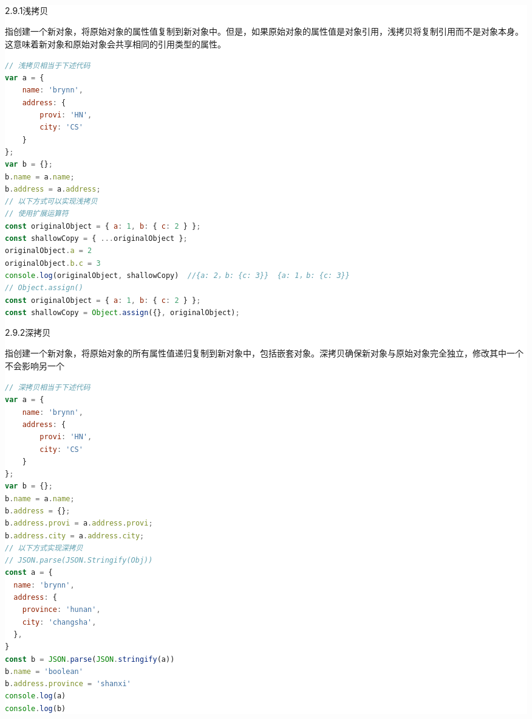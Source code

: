 2.9.1浅拷贝

​      指创建一个新对象，将原始对象的属性值复制到新对象中。但是，如果原始对象的属性值是对象引用，浅拷贝将复制引用而不是对象本身。这意味着新对象和原始对象会共享相同的引用类型的属性。

```javascript
// 浅拷贝相当于下述代码
var a = {
    name: 'brynn',
    address: {
        provi: 'HN',
        city: 'CS'
    }
};
var b = {};
b.name = a.name;
b.address = a.address;
// 以下方式可以实现浅拷贝
// 使用扩展运算符
const originalObject = { a: 1, b: { c: 2 } };
const shallowCopy = { ...originalObject };
originalObject.a = 2
originalObject.b.c = 3
console.log(originalObject, shallowCopy)  //{a: 2，b: {c: 3}}  {a: 1，b: {c: 3}}
// Object.assign()
const originalObject = { a: 1, b: { c: 2 } };
const shallowCopy = Object.assign({}, originalObject);
```

2.9.2深拷贝

​     指创建一个新对象，将原始对象的所有属性值递归复制到新对象中，包括嵌套对象。深拷贝确保新对象与原始对象完全独立，修改其中一个不会影响另一个

```javascript
// 深拷贝相当于下述代码
var a = {
    name: 'brynn',
    address: {
        provi: 'HN',
        city: 'CS'
    }
};
var b = {};
b.name = a.name;
b.address = {};
b.address.provi = a.address.provi;
b.address.city = a.address.city;
// 以下方式实现深拷贝
// JSON.parse(JSON.Stringify(Obj))
const a = {
  name: 'brynn',
  address: {
    province: 'hunan',
    city: 'changsha',
  },
}
const b = JSON.parse(JSON.stringify(a))
b.name = 'boolean'
b.address.province = 'shanxi'
console.log(a)
console.log(b)

```
